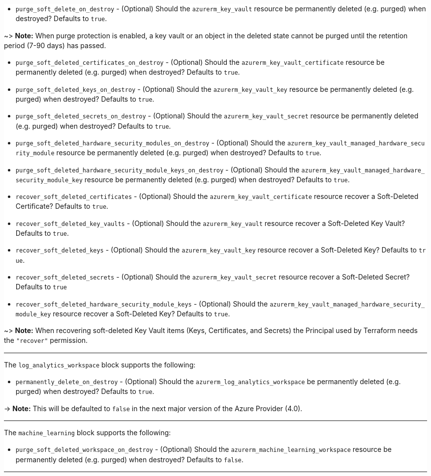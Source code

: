 * `purge_soft_delete_on_destroy` - (Optional) Should the `azurerm_key_vault` resource be permanently deleted (e.g. purged) when destroyed? Defaults to `true`.

~> **Note:** When purge protection is enabled, a key vault or an object in the deleted state cannot be purged until the retention period (7-90 days) has passed.

* `purge_soft_deleted_certificates_on_destroy` - (Optional) Should the `azurerm_key_vault_certificate` resource be permanently deleted (e.g. purged) when destroyed? Defaults to `true`.

* `purge_soft_deleted_keys_on_destroy` - (Optional) Should the `azurerm_key_vault_key` resource be permanently deleted (e.g. purged) when destroyed? Defaults to `true`.

* `purge_soft_deleted_secrets_on_destroy` - (Optional) Should the `azurerm_key_vault_secret` resource be permanently deleted (e.g. purged) when destroyed? Defaults to `true`.

* `purge_soft_deleted_hardware_security_modules_on_destroy` - (Optional) Should the `azurerm_key_vault_managed_hardware_security_module` resource be permanently deleted (e.g. purged) when destroyed? Defaults to `true`.

* `purge_soft_deleted_hardware_security_module_keys_on_destroy` - (Optional) Should the `azurerm_key_vault_managed_hardware_security_module_key` resource be permanently deleted (e.g. purged) when destroyed? Defaults to `true`.

* `recover_soft_deleted_certificates` - (Optional) Should the `azurerm_key_vault_certificate` resource recover a Soft-Deleted Certificate? Defaults to `true`.

* `recover_soft_deleted_key_vaults` - (Optional) Should the `azurerm_key_vault` resource recover a Soft-Deleted Key Vault? Defaults to `true`.

* `recover_soft_deleted_keys` - (Optional) Should the `azurerm_key_vault_key` resource recover a Soft-Deleted Key? Defaults to `true`.

* `recover_soft_deleted_secrets` - (Optional) Should the `azurerm_key_vault_secret` resource recover a Soft-Deleted Secret? Defaults to `true`

* `recover_soft_deleted_hardware_security_module_keys` - (Optional) Should the `azurerm_key_vault_managed_hardware_security_module_key` resource recover a Soft-Deleted Key? Defaults to `true`.

~> **Note:** When recovering soft-deleted Key Vault items (Keys, Certificates, and Secrets) the Principal used by Terraform needs the `"recover"` permission.

---

The `log_analytics_workspace` block supports the following:

* `permanently_delete_on_destroy` - (Optional) Should the `azurerm_log_analytics_workspace` be permanently deleted (e.g. purged) when destroyed? Defaults to `true`.

-> **Note:** This will be defaulted to `false` in the next major version of the Azure Provider (4.0).

---

The `machine_learning` block supports the following:

* `purge_soft_deleted_workspace_on_destroy` - (Optional) Should the `azurerm_machine_learning_workspace` resource be permanently deleted (e.g. purged) when destroyed? Defaults to `false`.

---
